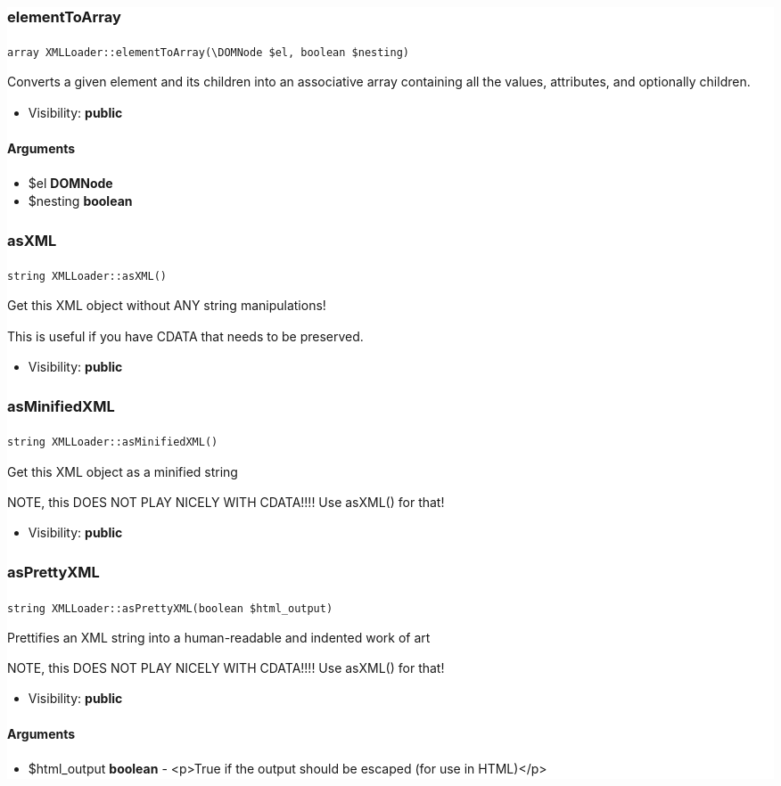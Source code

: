 

### elementToArray

    array XMLLoader::elementToArray(\DOMNode $el, boolean $nesting)

Converts a given element and its children into an associative array
containing all the values, attributes, and optionally children.



* Visibility: **public**


#### Arguments
* $el **DOMNode**
* $nesting **boolean**



### asXML

    string XMLLoader::asXML()

Get this XML object without ANY string manipulations!

This is useful if you have CDATA that needs to be preserved.

* Visibility: **public**




### asMinifiedXML

    string XMLLoader::asMinifiedXML()

Get this XML object as a minified string

NOTE, this DOES NOT PLAY NICELY WITH CDATA!!!!
Use asXML() for that!

* Visibility: **public**




### asPrettyXML

    string XMLLoader::asPrettyXML(boolean $html_output)

Prettifies an XML string into a human-readable and indented work of art

NOTE, this DOES NOT PLAY NICELY WITH CDATA!!!!
Use asXML() for that!

* Visibility: **public**


#### Arguments
* $html_output **boolean** - &lt;p&gt;True if the output should be escaped (for use in HTML)&lt;/p&gt;


